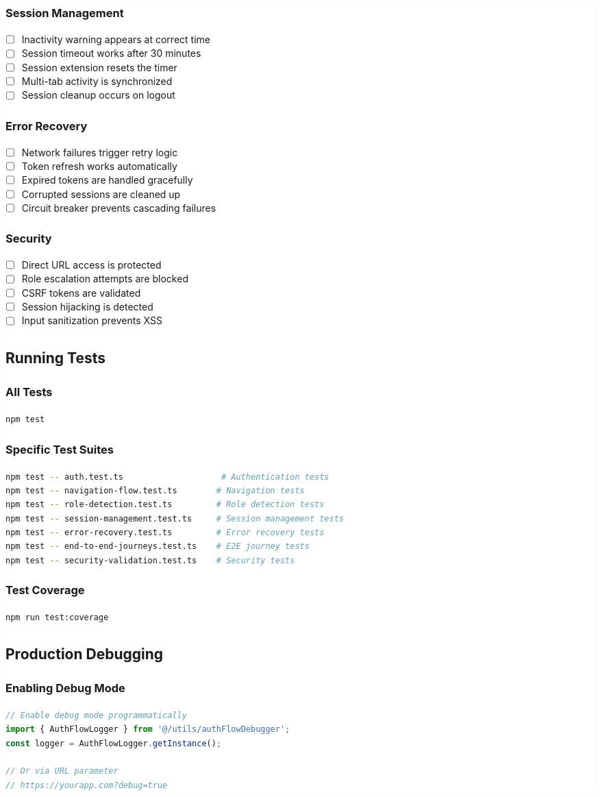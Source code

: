 ### Session Management
- [ ] Inactivity warning appears at correct time
- [ ] Session timeout works after 30 minutes
- [ ] Session extension resets the timer
- [ ] Multi-tab activity is synchronized
- [ ] Session cleanup occurs on logout

### Error Recovery
- [ ] Network failures trigger retry logic
- [ ] Token refresh works automatically
- [ ] Expired tokens are handled gracefully
- [ ] Corrupted sessions are cleaned up
- [ ] Circuit breaker prevents cascading failures

### Security
- [ ] Direct URL access is protected
- [ ] Role escalation attempts are blocked
- [ ] CSRF tokens are validated
- [ ] Session hijacking is detected
- [ ] Input sanitization prevents XSS

## Running Tests

### All Tests
```bash
npm test
```

### Specific Test Suites
```bash
npm test -- auth.test.ts                    # Authentication tests
npm test -- navigation-flow.test.ts        # Navigation tests  
npm test -- role-detection.test.ts         # Role detection tests
npm test -- session-management.test.ts     # Session management tests
npm test -- error-recovery.test.ts         # Error recovery tests
npm test -- end-to-end-journeys.test.ts    # E2E journey tests
npm test -- security-validation.test.ts    # Security tests
```

### Test Coverage
```bash
npm run test:coverage
```

## Production Debugging

### Enabling Debug Mode
```typescript
// Enable debug mode programmatically
import { AuthFlowLogger } from '@/utils/authFlowDebugger';
const logger = AuthFlowLogger.getInstance();

// Or via URL parameter
// https://yourapp.com?debug=true
```
